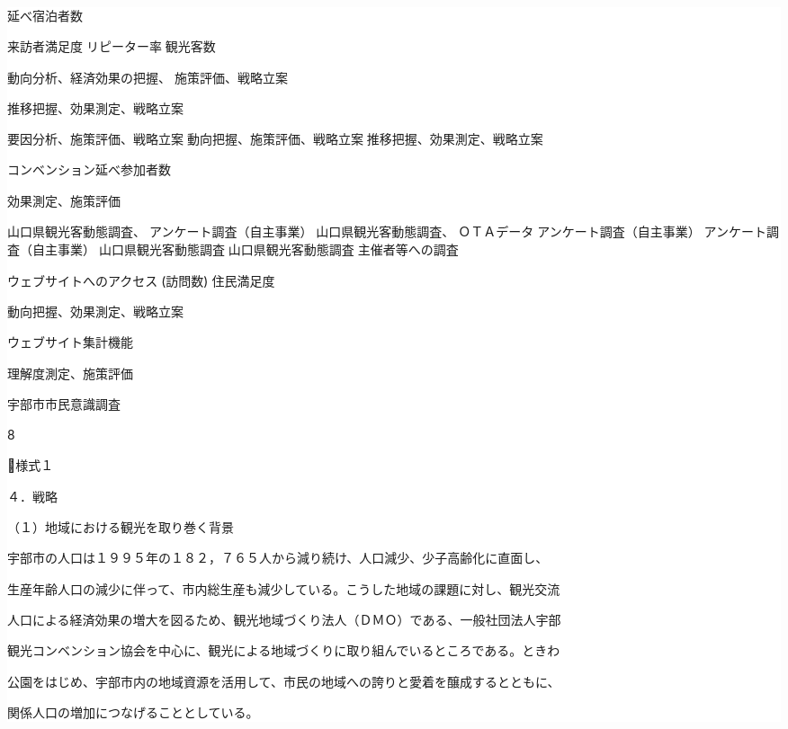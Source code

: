 延べ宿泊者数

来訪者満足度
リピーター率
観光客数

動向分析、経済効果の把握、
施策評価、戦略立案

推移把握、効果測定、戦略立案

要因分析、施策評価、戦略立案
動向把握、施策評価、戦略立案
推移把握、効果測定、戦略立案

コンベンション延べ参加者数

効果測定、施策評価

山口県観光客動態調査、
アンケート調査（自主事業）
山口県観光客動態調査、
ＯＴＡデータ
アンケート調査（自主事業）
アンケート調査（自主事業）
山口県観光客動態調査
山口県観光客動態調査
主催者等への調査

ウェブサイトへのアクセス
(訪問数)
住民満足度

動向把握、効果測定、戦略立案

ウェブサイト集計機能

理解度測定、施策評価

宇部市市民意識調査

8

様式１

４．戦略

（１）地域における観光を取り巻く背景

宇部市の人口は１９９５年の１８２，７６５人から減り続け、人口減少、少子高齢化に直面し、

生産年齢人口の減少に伴って、市内総生産も減少している。こうした地域の課題に対し、観光交流

人口による経済効果の増大を図るため、観光地域づくり法人（ＤＭＯ）である、一般社団法人宇部

観光コンベンション協会を中心に、観光による地域づくりに取り組んでいるところである。ときわ

公園をはじめ、宇部市内の地域資源を活用して、市民の地域への誇りと愛着を醸成するとともに、

関係人口の増加につなげることとしている。

